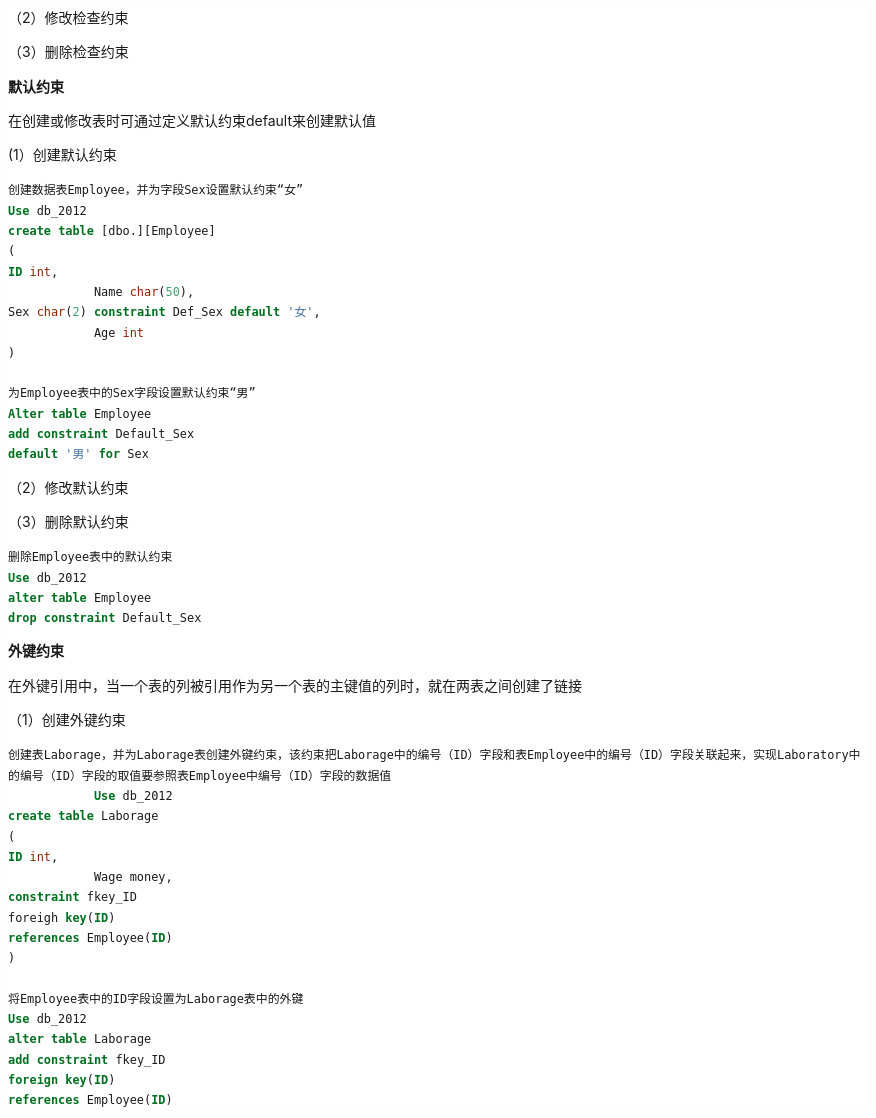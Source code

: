 （2）修改检查约束

（3）删除检查约束



**默认约束**

在创建或修改表时可通过定义默认约束default来创建默认值

(1）创建默认约束

```sql
创建数据表Employee，并为字段Sex设置默认约束“女”
Use db_2012
create table [dbo.][Employee]
(
ID int,
			Name char(50),
Sex char(2) constraint Def_Sex default '女',
			Age int
)
			
为Employee表中的Sex字段设置默认约束“男”
Alter table Employee
add constraint Default_Sex
default '男' for Sex
```

（2）修改默认约束

（3）删除默认约束

```sql
删除Employee表中的默认约束
Use db_2012
alter table Employee
drop constraint Default_Sex
```

**外键约束**

在外键引用中，当一个表的列被引用作为另一个表的主键值的列时，就在两表之间创建了链接

（1）创建外键约束

```sql
创建表Laborage，并为Laborage表创建外键约束，该约束把Laborage中的编号（ID）字段和表Employee中的编号（ID）字段关联起来，实现Laboratory中的编号（ID）字段的取值要参照表Employee中编号（ID）字段的数据值
			Use db_2012
create table Laborage
(
ID int,
			Wage money,
constraint fkey_ID
foreigh key(ID)
references Employee(ID)
)
			
将Employee表中的ID字段设置为Laborage表中的外键
Use db_2012
alter table Laborage
add constraint fkey_ID
foreign key(ID)
references Employee(ID)
```
